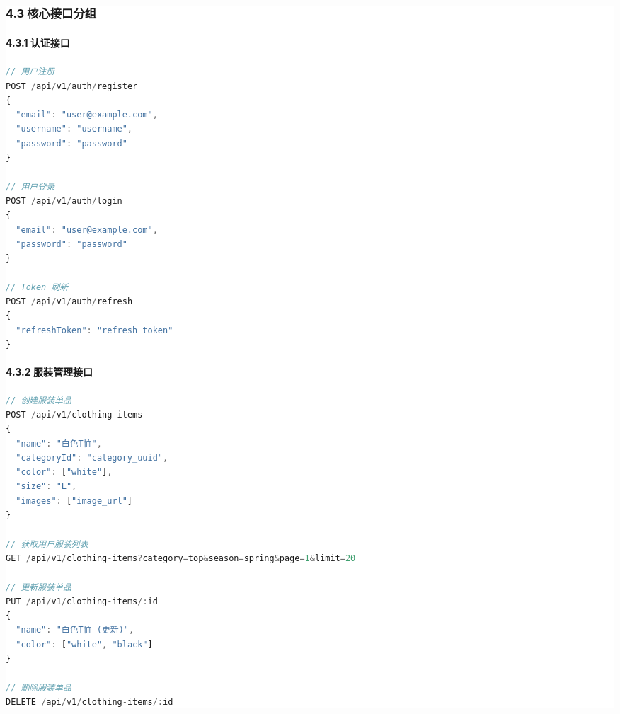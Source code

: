 ### 4.3 核心接口分组

#### 4.3.1 认证接口
```typescript
// 用户注册
POST /api/v1/auth/register
{
  "email": "user@example.com",
  "username": "username",
  "password": "password"
}

// 用户登录
POST /api/v1/auth/login
{
  "email": "user@example.com",
  "password": "password"
}

// Token 刷新
POST /api/v1/auth/refresh
{
  "refreshToken": "refresh_token"
}
```

#### 4.3.2 服装管理接口
```typescript
// 创建服装单品
POST /api/v1/clothing-items
{
  "name": "白色T恤",
  "categoryId": "category_uuid",
  "color": ["white"],
  "size": "L",
  "images": ["image_url"]
}

// 获取用户服装列表
GET /api/v1/clothing-items?category=top&season=spring&page=1&limit=20

// 更新服装单品
PUT /api/v1/clothing-items/:id
{
  "name": "白色T恤 (更新)",
  "color": ["white", "black"]
}

// 删除服装单品
DELETE /api/v1/clothing-items/:id
```
